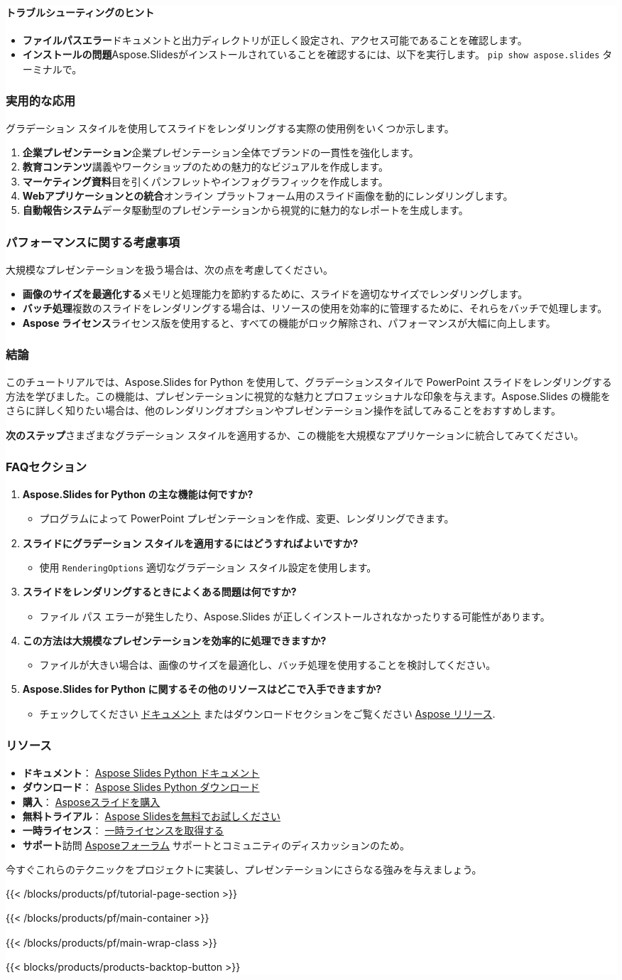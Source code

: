 #### トラブルシューティングのヒント
- **ファイルパスエラー**ドキュメントと出力ディレクトリが正しく設定され、アクセス可能であることを確認します。
- **インストールの問題**Aspose.Slidesがインストールされていることを確認するには、以下を実行します。 `pip show aspose.slides` ターミナルで。

### 実用的な応用

グラデーション スタイルを使用してスライドをレンダリングする実際の使用例をいくつか示します。
1. **企業プレゼンテーション**企業プレゼンテーション全体でブランドの一貫性を強化します。
2. **教育コンテンツ**講義やワークショップのための魅力的なビジュアルを作成します。
3. **マーケティング資料**目を引くパンフレットやインフォグラフィックを作成します。
4. **Webアプリケーションとの統合**オンライン プラットフォーム用のスライド画像を動的にレンダリングします。
5. **自動報告システム**データ駆動型のプレゼンテーションから視覚的に魅力的なレポートを生成します。

### パフォーマンスに関する考慮事項

大規模なプレゼンテーションを扱う場合は、次の点を考慮してください。
- **画像のサイズを最適化する**メモリと処理能力を節約するために、スライドを適切なサイズでレンダリングします。
- **バッチ処理**複数のスライドをレンダリングする場合は、リソースの使用を効率的に管理するために、それらをバッチで処理します。
- **Aspose ライセンス**ライセンス版を使用すると、すべての機能がロック解除され、パフォーマンスが大幅に向上します。

### 結論

このチュートリアルでは、Aspose.Slides for Python を使用して、グラデーションスタイルで PowerPoint スライドをレンダリングする方法を学びました。この機能は、プレゼンテーションに視覚的な魅力とプロフェッショナルな印象を与えます。Aspose.Slides の機能をさらに詳しく知りたい場合は、他のレンダリングオプションやプレゼンテーション操作を試してみることをおすすめします。

**次のステップ**さまざまなグラデーション スタイルを適用するか、この機能を大規模なアプリケーションに統合してみてください。

### FAQセクション

1. **Aspose.Slides for Python の主な機能は何ですか?**
   - プログラムによって PowerPoint プレゼンテーションを作成、変更、レンダリングできます。
   
2. **スライドにグラデーション スタイルを適用するにはどうすればよいですか?**
   - 使用 `RenderingOptions` 適切なグラデーション スタイル設定を使用します。

3. **スライドをレンダリングするときによくある問題は何ですか?**
   - ファイル パス エラーが発生したり、Aspose.Slides が正しくインストールされなかったりする可能性があります。

4. **この方法は大規模なプレゼンテーションを効率的に処理できますか?**
   - ファイルが大きい場合は、画像のサイズを最適化し、バッチ処理を使用することを検討してください。

5. **Aspose.Slides for Python に関するその他のリソースはどこで入手できますか?**
   - チェックしてください [ドキュメント](https://reference.aspose.com/slides/python-net/) またはダウンロードセクションをご覧ください [Aspose リリース](https://releases。aspose.com/slides/python-net/).

### リソース
- **ドキュメント**： [Aspose Slides Python ドキュメント](https://reference.aspose.com/slides/python-net/)
- **ダウンロード**： [Aspose Slides Python ダウンロード](https://releases.aspose.com/slides/python-net/)
- **購入**： [Asposeスライドを購入](https://purchase.aspose.com/buy)
- **無料トライアル**： [Aspose Slidesを無料でお試しください](https://releases.aspose.com/slides/python-net/)
- **一時ライセンス**： [一時ライセンスを取得する](https://purchase.aspose.com/temporary-license/)
- **サポート**訪問 [Asposeフォーラム](https://forum.aspose.com/c/slides/11) サポートとコミュニティのディスカッションのため。

今すぐこれらのテクニックをプロジェクトに実装し、プレゼンテーションにさらなる強みを与えましょう。

{{< /blocks/products/pf/tutorial-page-section >}}

{{< /blocks/products/pf/main-container >}}

{{< /blocks/products/pf/main-wrap-class >}}

{{< blocks/products/products-backtop-button >}}
